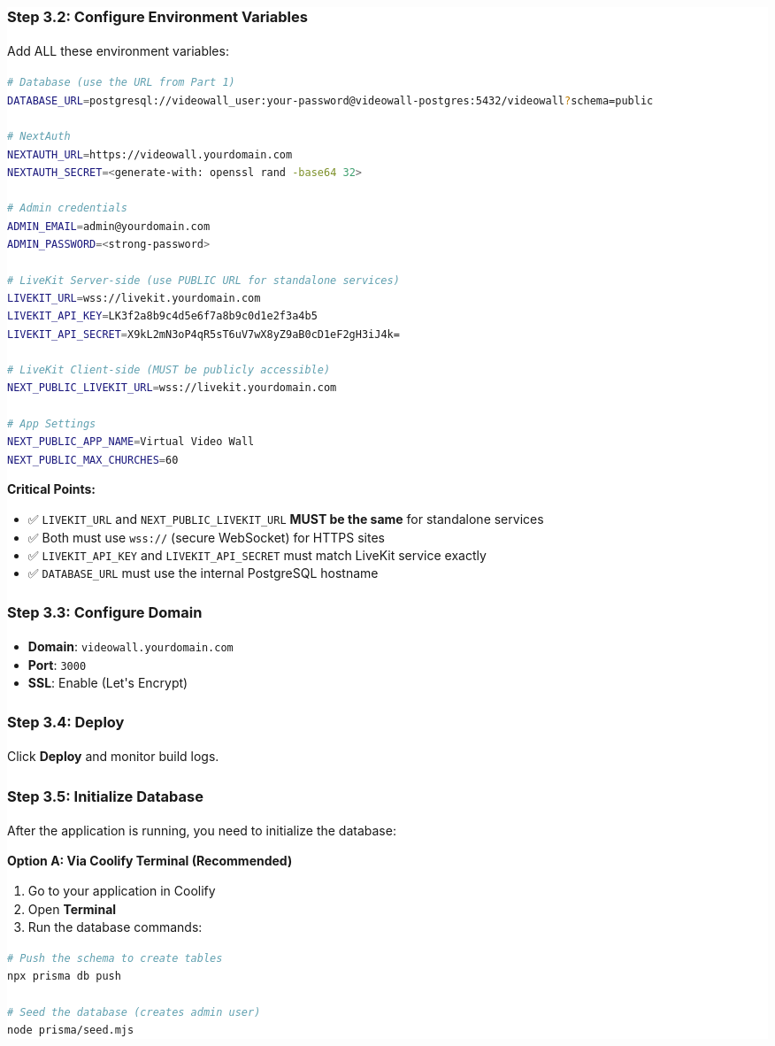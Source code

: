 ### Step 3.2: Configure Environment Variables

Add ALL these environment variables:

```bash
# Database (use the URL from Part 1)
DATABASE_URL=postgresql://videowall_user:your-password@videowall-postgres:5432/videowall?schema=public

# NextAuth
NEXTAUTH_URL=https://videowall.yourdomain.com
NEXTAUTH_SECRET=<generate-with: openssl rand -base64 32>

# Admin credentials
ADMIN_EMAIL=admin@yourdomain.com
ADMIN_PASSWORD=<strong-password>

# LiveKit Server-side (use PUBLIC URL for standalone services)
LIVEKIT_URL=wss://livekit.yourdomain.com
LIVEKIT_API_KEY=LK3f2a8b9c4d5e6f7a8b9c0d1e2f3a4b5
LIVEKIT_API_SECRET=X9kL2mN3oP4qR5sT6uV7wX8yZ9aB0cD1eF2gH3iJ4k=

# LiveKit Client-side (MUST be publicly accessible)
NEXT_PUBLIC_LIVEKIT_URL=wss://livekit.yourdomain.com

# App Settings
NEXT_PUBLIC_APP_NAME=Virtual Video Wall
NEXT_PUBLIC_MAX_CHURCHES=60
```

**Critical Points:**
- ✅ `LIVEKIT_URL` and `NEXT_PUBLIC_LIVEKIT_URL` **MUST be the same** for standalone services
- ✅ Both must use `wss://` (secure WebSocket) for HTTPS sites
- ✅ `LIVEKIT_API_KEY` and `LIVEKIT_API_SECRET` must match LiveKit service exactly
- ✅ `DATABASE_URL` must use the internal PostgreSQL hostname

### Step 3.3: Configure Domain

- **Domain**: `videowall.yourdomain.com`
- **Port**: `3000`
- **SSL**: Enable (Let's Encrypt)

### Step 3.4: Deploy

Click **Deploy** and monitor build logs.

### Step 3.5: Initialize Database

After the application is running, you need to initialize the database:

**Option A: Via Coolify Terminal (Recommended)**
1. Go to your application in Coolify
2. Open **Terminal**
3. Run the database commands:
```bash
# Push the schema to create tables
npx prisma db push

# Seed the database (creates admin user)
node prisma/seed.mjs
```
